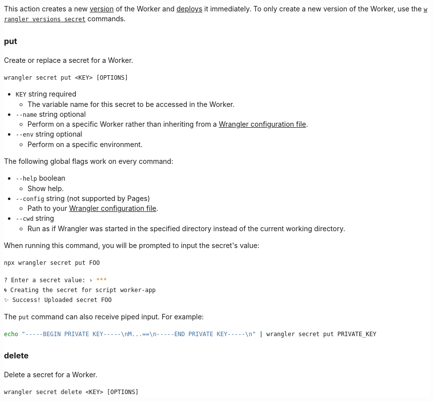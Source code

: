 This action creates a new [version](https://developers.cloudflare.com/workers/configuration/versions-and-deployments/#versions) of the Worker and [deploys](https://developers.cloudflare.com/workers/configuration/versions-and-deployments/#deployments) it immediately. To only create a new version of the Worker, use the [`wrangler versions secret`](https://developers.cloudflare.com/workers/wrangler/commands/#secret-put) commands.

### put

Create or replace a secret for a Worker.

```txt
wrangler secret put <KEY> [OPTIONS]
```

- `KEY` string required
	- The variable name for this secret to be accessed in the Worker.
- `--name` string optional
	- Perform on a specific Worker rather than inheriting from a [Wrangler configuration file](https://developers.cloudflare.com/workers/wrangler/configuration/).
- `--env` string optional
	- Perform on a specific environment.

The following global flags work on every command:

- `--help` boolean
	- Show help.
- `--config` string (not supported by Pages)
	- Path to your [Wrangler configuration file](https://developers.cloudflare.com/workers/wrangler/configuration/).
- `--cwd` string
	- Run as if Wrangler was started in the specified directory instead of the current working directory.

When running this command, you will be prompted to input the secret's value:

```sh
npx wrangler secret put FOO
```

```sh
? Enter a secret value: › ***
🌀 Creating the secret for script worker-app
✨ Success! Uploaded secret FOO
```

The `put` command can also receive piped input. For example:

```sh
echo "-----BEGIN PRIVATE KEY-----\nM...==\n-----END PRIVATE KEY-----\n" | wrangler secret put PRIVATE_KEY
```

### delete

Delete a secret for a Worker.

```txt
wrangler secret delete <KEY> [OPTIONS]
```
